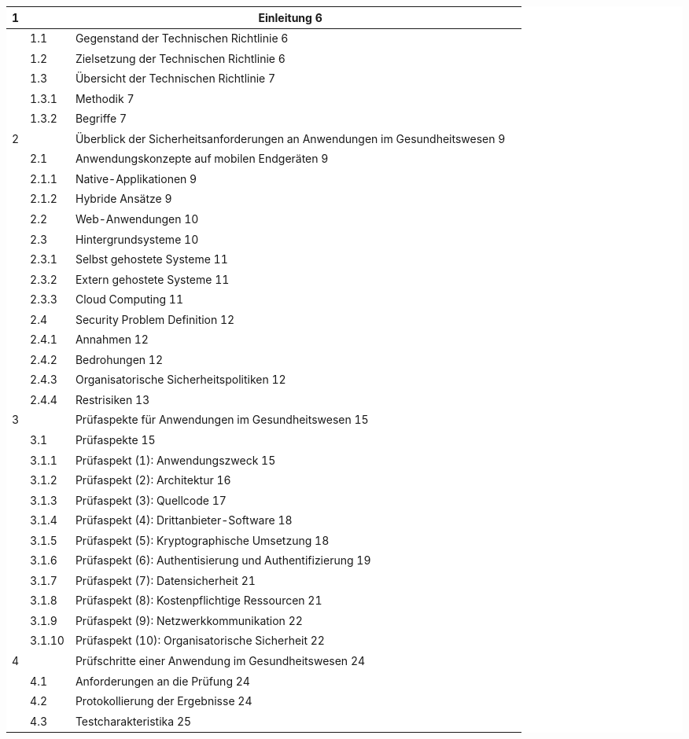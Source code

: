 | 1 |        | Einleitung 6                                                                |  |
|---|--------|-----------------------------------------------------------------------------|--|
|   | 1.1    | Gegenstand der Technischen Richtlinie 6                                     |  |
|   | 1.2    | Zielsetzung der Technischen Richtlinie 6                                    |  |
|   | 1.3    | Übersicht der Technischen Richtlinie  7                                     |  |
|   | 1.3.1  | Methodik 7                                                                  |  |
|   | 1.3.2  | Begriffe  7                                                                 |  |
| 2 |        | Überblick der Sicherheitsanforderungen an Anwendungen im Gesundheitswesen 9 |  |
|   | 2.1    | Anwendungskonzepte auf mobilen Endgeräten  9                                |  |
|   | 2.1.1  | Native-Applikationen 9                                                      |  |
|   | 2.1.2  | Hybride Ansätze 9                                                           |  |
|   | 2.2    | Web-Anwendungen 10                                                          |  |
|   | 2.3    | Hintergrundsysteme 10                                                       |  |
|   | 2.3.1  | Selbst gehostete Systeme  11                                                |  |
|   | 2.3.2  | Extern gehostete Systeme 11                                                 |  |
|   | 2.3.3  | Cloud Computing 11                                                          |  |
|   | 2.4    | Security Problem Definition 12                                              |  |
|   | 2.4.1  | Annahmen  12                                                                |  |
|   | 2.4.2  | Bedrohungen  12                                                             |  |
|   | 2.4.3  | Organisatorische Sicherheitspolitiken 12                                    |  |
|   | 2.4.4  | Restrisiken 13                                                              |  |
| 3 |        | Prüfaspekte für Anwendungen im Gesundheitswesen  15                         |  |
|   | 3.1    | Prüfaspekte  15                                                             |  |
|   | 3.1.1  | Prüfaspekt (1): Anwendungszweck  15                                         |  |
|   | 3.1.2  | Prüfaspekt (2): Architektur 16                                              |  |
|   | 3.1.3  | Prüfaspekt (3): Quellcode  17                                               |  |
|   | 3.1.4  | Prüfaspekt (4): Drittanbieter-Software 18                                   |  |
|   | 3.1.5  | Prüfaspekt (5): Kryptographische Umsetzung  18                              |  |
|   | 3.1.6  | Prüfaspekt (6): Authentisierung und Authentifizierung 19                    |  |
|   | 3.1.7  | Prüfaspekt (7): Datensicherheit 21                                          |  |
|   | 3.1.8  | Prüfaspekt (8): Kostenpflichtige Ressourcen  21                             |  |
|   | 3.1.9  | Prüfaspekt (9): Netzwerkkommunikation  22                                   |  |
|   | 3.1.10 | Prüfaspekt (10): Organisatorische Sicherheit 22                             |  |
| 4 |        | Prüfschritte einer Anwendung im Gesundheitswesen 24                         |  |
|   | 4.1    | Anforderungen an die Prüfung 24                                             |  |
|   | 4.2    | Protokollierung der Ergebnisse 24                                           |  |
|   | 4.3    | Testcharakteristika  25                                                     |  |
